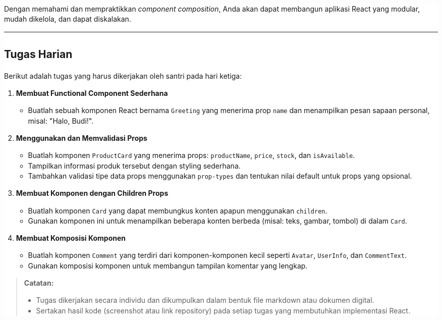 Dengan memahami dan mempraktikkan *component composition*, Anda akan dapat membangun aplikasi React yang modular, mudah dikelola, dan dapat diskalakan.

---

## Tugas Harian

Berikut adalah tugas yang harus dikerjakan oleh santri pada hari ketiga:

1. **Membuat Functional Component Sederhana**
   - Buatlah sebuah komponen React bernama `Greeting` yang menerima prop `name` dan menampilkan pesan sapaan personal, misal: "Halo, Budi!".

2. **Menggunakan dan Memvalidasi Props**
   - Buatlah komponen `ProductCard` yang menerima props: `productName`, `price`, `stock`, dan `isAvailable`.
   - Tampilkan informasi produk tersebut dengan styling sederhana.
   - Tambahkan validasi tipe data props menggunakan `prop-types` dan tentukan nilai default untuk props yang opsional.

3. **Membuat Komponen dengan Children Props**
   - Buatlah komponen `Card` yang dapat membungkus konten apapun menggunakan `children`.
   - Gunakan komponen ini untuk menampilkan beberapa konten berbeda (misal: teks, gambar, tombol) di dalam `Card`.

4. **Membuat Komposisi Komponen**
   - Buatlah komponen `Comment` yang terdiri dari komponen-komponen kecil seperti `Avatar`, `UserInfo`, dan `CommentText`.
   - Gunakan komposisi komponen untuk membangun tampilan komentar yang lengkap.

> **Catatan:**
> - Tugas dikerjakan secara individu dan dikumpulkan dalam bentuk file markdown atau dokumen digital.
> - Sertakan hasil kode (screenshot atau link repository) pada setiap tugas yang membutuhkan implementasi React.
